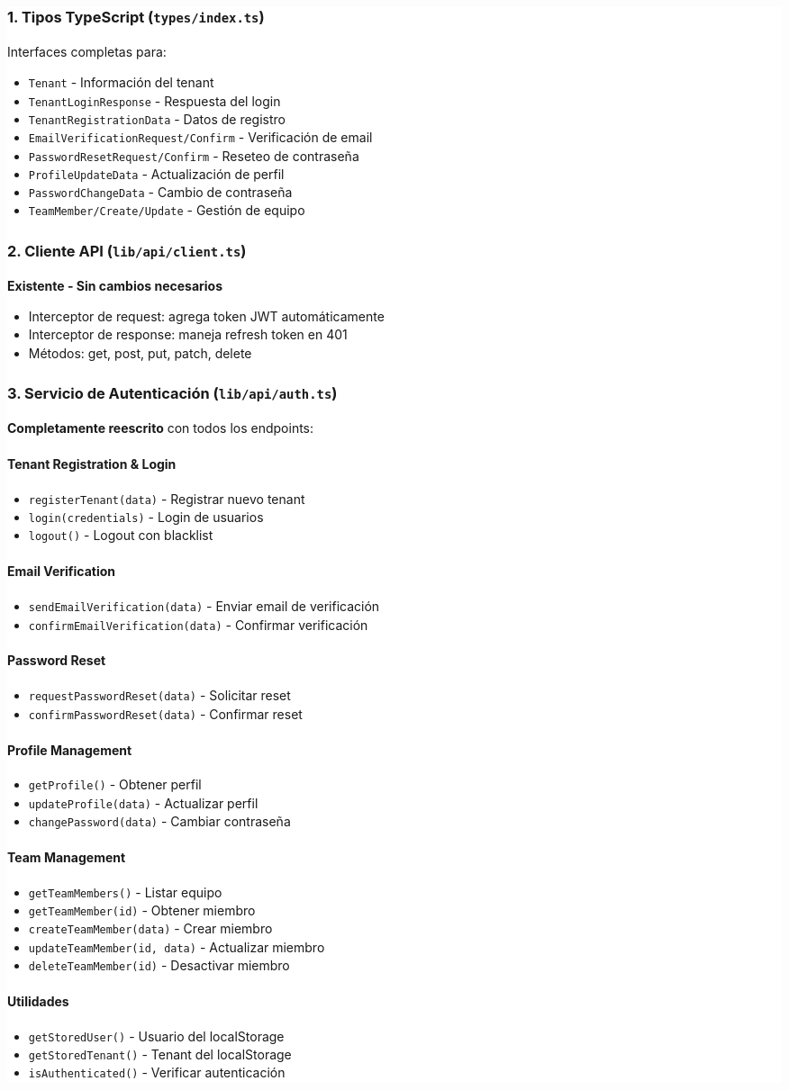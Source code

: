 ### 1. Tipos TypeScript (`types/index.ts`)

Interfaces completas para:
- `Tenant` - Información del tenant
- `TenantLoginResponse` - Respuesta del login
- `TenantRegistrationData` - Datos de registro
- `EmailVerificationRequest/Confirm` - Verificación de email
- `PasswordResetRequest/Confirm` - Reseteo de contraseña
- `ProfileUpdateData` - Actualización de perfil
- `PasswordChangeData` - Cambio de contraseña
- `TeamMember/Create/Update` - Gestión de equipo

### 2. Cliente API (`lib/api/client.ts`)

**Existente - Sin cambios necesarios**

- Interceptor de request: agrega token JWT automáticamente
- Interceptor de response: maneja refresh token en 401
- Métodos: get, post, put, patch, delete

### 3. Servicio de Autenticación (`lib/api/auth.ts`)

**Completamente reescrito** con todos los endpoints:

#### Tenant Registration & Login
- `registerTenant(data)` - Registrar nuevo tenant
- `login(credentials)` - Login de usuarios
- `logout()` - Logout con blacklist

#### Email Verification
- `sendEmailVerification(data)` - Enviar email de verificación
- `confirmEmailVerification(data)` - Confirmar verificación

#### Password Reset
- `requestPasswordReset(data)` - Solicitar reset
- `confirmPasswordReset(data)` - Confirmar reset

#### Profile Management
- `getProfile()` - Obtener perfil
- `updateProfile(data)` - Actualizar perfil
- `changePassword(data)` - Cambiar contraseña

#### Team Management
- `getTeamMembers()` - Listar equipo
- `getTeamMember(id)` - Obtener miembro
- `createTeamMember(data)` - Crear miembro
- `updateTeamMember(id, data)` - Actualizar miembro
- `deleteTeamMember(id)` - Desactivar miembro

#### Utilidades
- `getStoredUser()` - Usuario del localStorage
- `getStoredTenant()` - Tenant del localStorage
- `isAuthenticated()` - Verificar autenticación
